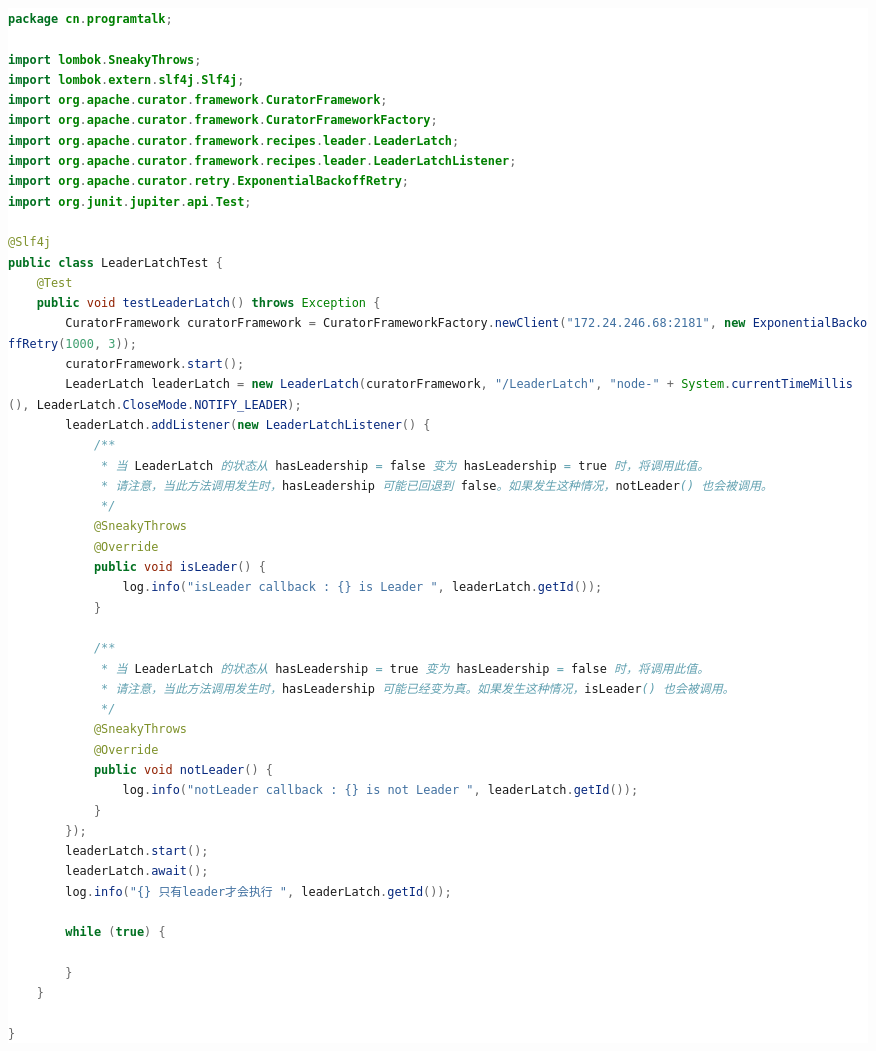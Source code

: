 ```java
package cn.programtalk;

import lombok.SneakyThrows;
import lombok.extern.slf4j.Slf4j;
import org.apache.curator.framework.CuratorFramework;
import org.apache.curator.framework.CuratorFrameworkFactory;
import org.apache.curator.framework.recipes.leader.LeaderLatch;
import org.apache.curator.framework.recipes.leader.LeaderLatchListener;
import org.apache.curator.retry.ExponentialBackoffRetry;
import org.junit.jupiter.api.Test;

@Slf4j
public class LeaderLatchTest {
    @Test
    public void testLeaderLatch() throws Exception {
        CuratorFramework curatorFramework = CuratorFrameworkFactory.newClient("172.24.246.68:2181", new ExponentialBackoffRetry(1000, 3));
        curatorFramework.start();
        LeaderLatch leaderLatch = new LeaderLatch(curatorFramework, "/LeaderLatch", "node-" + System.currentTimeMillis(), LeaderLatch.CloseMode.NOTIFY_LEADER);
        leaderLatch.addListener(new LeaderLatchListener() {
            /**
             * 当 LeaderLatch 的状态从 hasLeadership = false 变为 hasLeadership = true 时，将调用此值。
             * 请注意，当此方法调用发生时，hasLeadership 可能已回退到 false。如果发生这种情况，notLeader() 也会被调用。
             */
            @SneakyThrows
            @Override
            public void isLeader() {
                log.info("isLeader callback : {} is Leader ", leaderLatch.getId());
            }

            /**
             * 当 LeaderLatch 的状态从 hasLeadership = true 变为 hasLeadership = false 时，将调用此值。
             * 请注意，当此方法调用发生时，hasLeadership 可能已经变为真。如果发生这种情况，isLeader() 也会被调用。
             */
            @SneakyThrows
            @Override
            public void notLeader() {
                log.info("notLeader callback : {} is not Leader ", leaderLatch.getId());
            }
        });
        leaderLatch.start();
        leaderLatch.await();
        log.info("{} 只有leader才会执行 ", leaderLatch.getId());

        while (true) {

        }
    }

}
```

